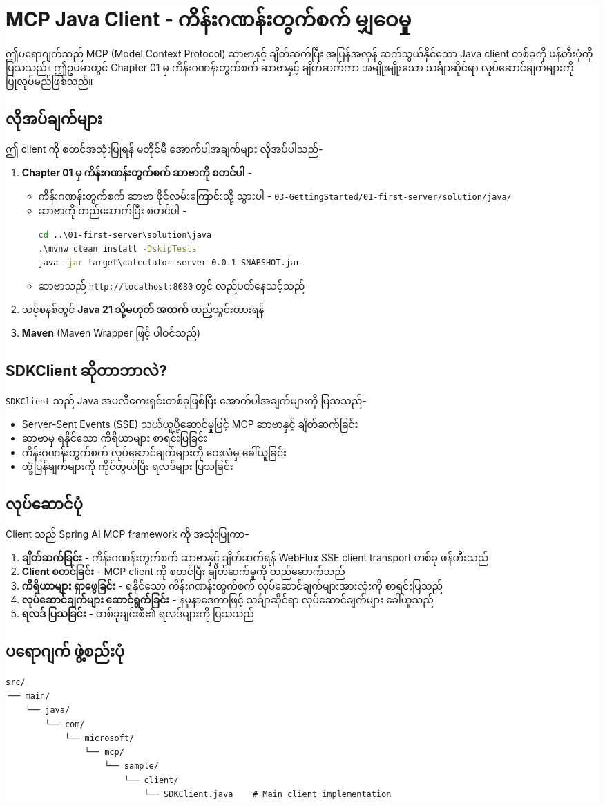 
# MCP Java Client - ကိန်းဂဏန်းတွက်စက် မျှဝေမှု

ဤပရောဂျက်သည် MCP (Model Context Protocol) ဆာဗာနှင့် ချိတ်ဆက်ပြီး အပြန်အလှန် ဆက်သွယ်နိုင်သော Java client တစ်ခုကို ဖန်တီးပုံကို ပြသသည်။ ဤဥပမာတွင် Chapter 01 မှ ကိန်းဂဏန်းတွက်စက် ဆာဗာနှင့် ချိတ်ဆက်ကာ အမျိုးမျိုးသော သင်္ချာဆိုင်ရာ လုပ်ဆောင်ချက်များကို ပြုလုပ်မည်ဖြစ်သည်။

## လိုအပ်ချက်များ

ဤ client ကို စတင်အသုံးပြုရန် မတိုင်မီ အောက်ပါအချက်များ လိုအပ်ပါသည်-

1. **Chapter 01 မှ ကိန်းဂဏန်းတွက်စက် ဆာဗာကို စတင်ပါ** -
   - ကိန်းဂဏန်းတွက်စက် ဆာဗာ ဖိုင်လမ်းကြောင်းသို့ သွားပါ - `03-GettingStarted/01-first-server/solution/java/`
   - ဆာဗာကို တည်ဆောက်ပြီး စတင်ပါ -
     ```cmd
     cd ..\01-first-server\solution\java
     .\mvnw clean install -DskipTests
     java -jar target\calculator-server-0.0.1-SNAPSHOT.jar
     ```
   - ဆာဗာသည် `http://localhost:8080` တွင် လည်ပတ်နေသင့်သည်

2. သင့်စနစ်တွင် **Java 21 သို့မဟုတ် အထက်** ထည့်သွင်းထားရန်
3. **Maven** (Maven Wrapper ဖြင့် ပါဝင်သည်)

## SDKClient ဆိုတာဘာလဲ?

`SDKClient` သည် Java အပလီကေးရှင်းတစ်ခုဖြစ်ပြီး အောက်ပါအချက်များကို ပြသသည်-
- Server-Sent Events (SSE) သယ်ယူပို့ဆောင်မှုဖြင့် MCP ဆာဗာနှင့် ချိတ်ဆက်ခြင်း
- ဆာဗာမှ ရနိုင်သော ကိရိယာများ စာရင်းပြခြင်း
- ကိန်းဂဏန်းတွက်စက် လုပ်ဆောင်ချက်များကို ဝေးလံမှ ခေါ်ယူခြင်း
- တုံ့ပြန်ချက်များကို ကိုင်တွယ်ပြီး ရလဒ်များ ပြသခြင်း

## လုပ်ဆောင်ပုံ

Client သည် Spring AI MCP framework ကို အသုံးပြုကာ-

1. **ချိတ်ဆက်ခြင်း** - ကိန်းဂဏန်းတွက်စက် ဆာဗာနှင့် ချိတ်ဆက်ရန် WebFlux SSE client transport တစ်ခု ဖန်တီးသည်
2. **Client စတင်ခြင်း** - MCP client ကို စတင်ပြီး ချိတ်ဆက်မှုကို တည်ဆောက်သည်
3. **ကိရိယာများ ရှာဖွေခြင်း** - ရနိုင်သော ကိန်းဂဏန်းတွက်စက် လုပ်ဆောင်ချက်များအားလုံးကို စာရင်းပြသည်
4. **လုပ်ဆောင်ချက်များ ဆောင်ရွက်ခြင်း** - နမူနာဒေတာဖြင့် သင်္ချာဆိုင်ရာ လုပ်ဆောင်ချက်များ ခေါ်ယူသည်
5. **ရလဒ် ပြသခြင်း** - တစ်ခုချင်းစီ၏ ရလဒ်များကို ပြသသည်

## ပရောဂျက် ဖွဲ့စည်းပုံ

```
src/
└── main/
    └── java/
        └── com/
            └── microsoft/
                └── mcp/
                    └── sample/
                        └── client/
                            └── SDKClient.java    # Main client implementation
```
